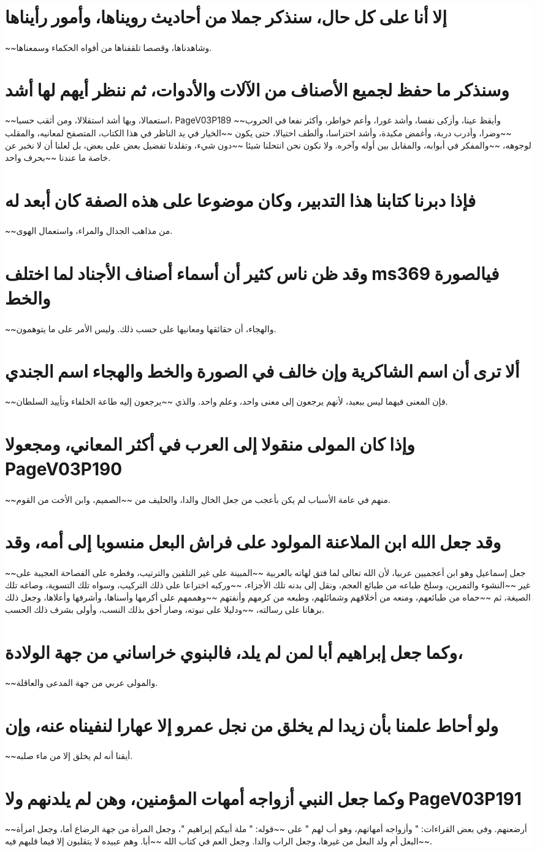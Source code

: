 # إلا أنا على كل حال، سنذكر جملا من أحاديث رويناها، وأمور رأيناها
~~وشاهدناها، وقصصا تلقفناها من أفواه الحكماء وسمعناها.
# وسنذكر ما حفظ لجميع الأصناف من الآلات والأدوات، ثم ننظر أيهم لها أشد
~~استعمالا، وبها أشد استقلالا، ومن أثقب حسبا، PageV03P189
~~وأيقظ عينا، وأزكى نفسا، وأشد غورا، وأعم خواطر، وأكثر نفعا في الحروب
~~وضرا، وأدرب دربة، وأغمض مكيدة، وأشد احتراسا، وألطف احتيالا، حتى يكون
~~الخيار في يد الناظر في هذا الكتاب، المتصفح لمعانيه، والمقلب لوجوهه،
~~والمفكر في أبوابه، والمقابل بين أوله وآخره. ولا نكون نحن انتحلنا شيئا
~~دون شيء، وتقلدنا تفضيل بعض على بعض، بل لعلنا أن لا نخبر عن خاصة ما عندنا
~~بحرف واحد.
# فإذا دبرنا كتابنا هذا التدبير، وكان موضوعا على هذه الصفة كان أبعد له
~~من مذاهب الجدال والمراء، واستعمال الهوى.
# وقد ظن ناس كثير أن أسماء أصناف الأجناد لما اختلف ms369 فيالصورة والخط
~~والهجاء، أن حقائقها ومعانيها على حسب ذلك. وليس الأمر على ما يتوهمون.
# ألا ترى أن اسم الشاكرية وإن خالف في الصورة والخط والهجاء اسم الجندي
~~فإن المعنى فيهما ليس ببعيد، لأنهم يرجعون إلى معنى واحد، وعلم واحد. والذي
~~يرجعون إليه طاعة الخلفاء وتأييد السلطان.
# وإذا كان المولى منقولا إلى العرب في أكثر المعاني، ومجعولا PageV03P190
~~منهم في عامة الأسباب لم يكن بأعجب من جعل الخال والدا، والحليف من
~~الصميم، وابن الأخت من القوم.
# وقد جعل الله ابن الملاعنة المولود على فراش البعل منسوبا إلى أمه، وقد
~~جعل إسماعيل وهو ابن أعجميين عربيا، لأن الله تعالى لما فتق لهاته بالعربية
~~المبينة على غير التلقين والترتيب، وفطره على الفصاحة العجيبة على غير
~~النشوء والتمرين، وسلخ طباعه من طبائع العجم، ونقل إلى بدنه تلك الأجزاء،
~~وركبه اختراعا على ذلك التركيب، وسواه تلك التسوية، وصاغه تلك الصيغة، ثم
~~حماه من طبائعهم، ومنعه من أخلاقهم وشمائلهم، وطبعه من كرمهم وأنفتهم
~~وهممهم على أكرمها وأسناها، وأشرفها وأعلاها، وجعل ذلك برهانا على رسالته،
~~ودليلا على نبوته، وصار أحق بذلك النسب، وأولى بشرف ذلك الحسب.
# وكما جعل إبراهيم أبا لمن لم يلد، فالبنوي خراساني من جهة الولادة،
~~والمولى عربي من جهة المدعى والعاقلة.
# ولو أحاط علمنا بأن زيدا لم يخلق من نجل عمرو إلا عهارا لنفيناه عنه، وإن
~~أيقنا أنه لم يخلق إلا من ماء صلبه.
# وكما جعل النبي أزواجه أمهات المؤمنين، وهن لم يلدنهم ولا PageV03P191
~~أرضعنهم. وفي بعض القراءات: " وأزواجه أمهاتهم، وهو أب لهم " على
~~قوله: " ملة أبيكم إبراهيم "، وجعل المرأة من جهة الرضاع أما، وجعل امرأة
~~البعل أم ولد البعل من غيرها، وجعل الراب والدا. وجعل العم في كتاب الله
~~أبا. وهم عبيده لا يتقلبون إلا فيما قلبهم فيه.